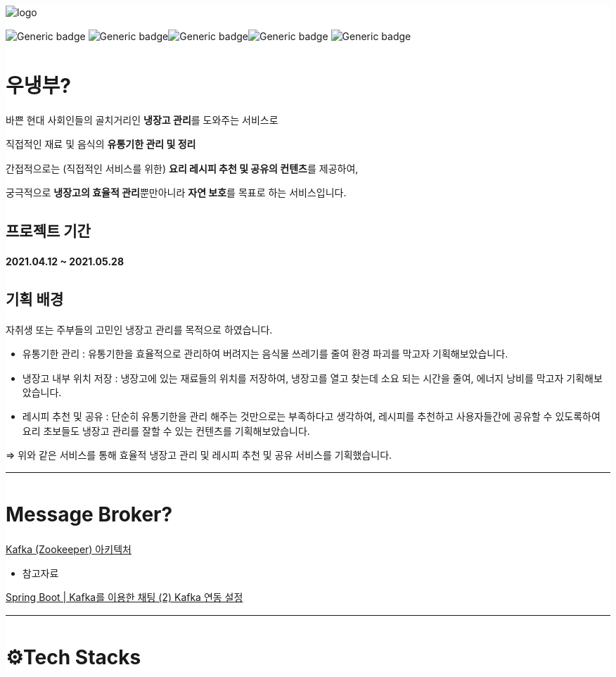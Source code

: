 <img src="images/logo.png" alt="logo" style="width: 150px; height:150px; " />



![Generic badge](https://img.shields.io/badge/Vue.js-2.6.1-orange.svg) ![Generic badge](https://img.shields.io/badge/Axios-0.21.1-blue.svg)![Generic badge](https://img.shields.io/badge/SpringBoot-2.4.5-green.svg)![Generic badge](https://img.shields.io/badge/Mysql-8.0.17-yellowgreen.svg) ![Generic badge](https://img.shields.io/badge/Nginx-lightgrey.svg)

# 우냉부?

바쁜 현대 사회인들의 골치거리인 **냉장고 관리**를 도와주는 서비스로

직접적인 재료 및 음식의 **유통기한 관리 및 정리**

간접적으로는 (직접적인 서비스를 위한) **요리 레시피 추천 및 공유의 컨텐츠**를 제공하여,

궁극적으로 **냉장고의 효율적 관리**뿐만아니라 **자연 보호**를 목표로 하는 서비스입니다.



## 프로젝트 기간

**2021.04.12 ~ 2021.05.28**



## 기획 배경

자취생 또는 주부들의 고민인 냉장고 관리를 목적으로 하였습니다.

- 유통기한 관리 : 유통기한을 효율적으로 관리하여 버려지는 음식물 쓰레기를 줄여 환경 파괴를 막고자 기획해보았습니다.

- 냉장고 내부 위치 저장 : 냉장고에 있는 재료들의 위치를 저장하여, 냉장고를 열고 찾는데 소요 되는 시간을 줄여, 에너지 낭비를 막고자 기획해보았습니다.

- 레시피 추천 및 공유 : 단순히 유통기한을 관리 해주는 것만으로는 부족하다고 생각하여, 레시피를 추천하고 사용자들간에 공유할 수 있도록하여 요리 초보들도 냉장고 관리를 잘할 수 있는 컨텐츠를 기획해보았습니다.

  

⇒ 위와 같은 서비스를 통해 효율적 냉장고 관리 및 레시피 추천 및 공유 서비스를 기획했습니다.

------



# Message Broker?

[Kafka (Zookeeper) 아키텍처](https://www.notion.so/Kafka-Zookeeper-746da634cc314fb7a0f4100518454b99)

- 참고자료

[Spring Boot | Kafka를 이용한 채팅 (2) Kafka 연동 설정](https://gaemi606.tistory.com/entry/Spring-Boot-Kafka를-이용한-채팅-2-Kafka-연동-설정?category=745027)

------



# ⚙️Tech Stacks
